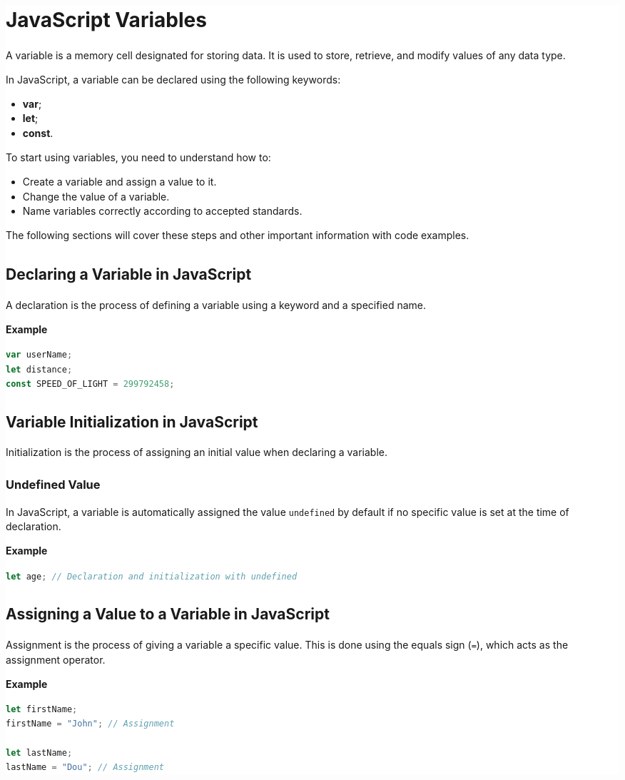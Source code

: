 # JavaScript Variables

A variable is a memory cell designated for storing data. It is used to store, retrieve, and modify values of any data type.

In JavaScript, a variable can be declared using the following keywords:

- **var**; 
- **let**; 
- **const**.

To start using variables, you need to understand how to:  

- Create a variable and assign a value to it.  
- Change the value of a variable.  
- Name variables correctly according to accepted standards.  

The following sections will cover these steps and other important information with code examples.

## Declaring a Variable in JavaScript

A declaration is the process of defining a variable using a keyword and a specified name.

**Example**

```javascript
var userName;
let distance;
const SPEED_OF_LIGHT = 299792458;
```

## Variable Initialization in JavaScript

Initialization is the process of assigning an initial value when declaring a variable.

### Undefined Value

In JavaScript, a variable is automatically assigned the value `undefined` by default if no specific value is set at the time of declaration.

**Example**

```javascript
let age; // Declaration and initialization with undefined
```

## Assigning a Value to a Variable in JavaScript

Assignment is the process of giving a variable a specific value. This is done using the equals sign (`=`), which acts as the assignment operator.

**Example**

```javascript
let firstName;
firstName = "John"; // Assignment

let lastName;
lastName = "Dou"; // Assignment
```
